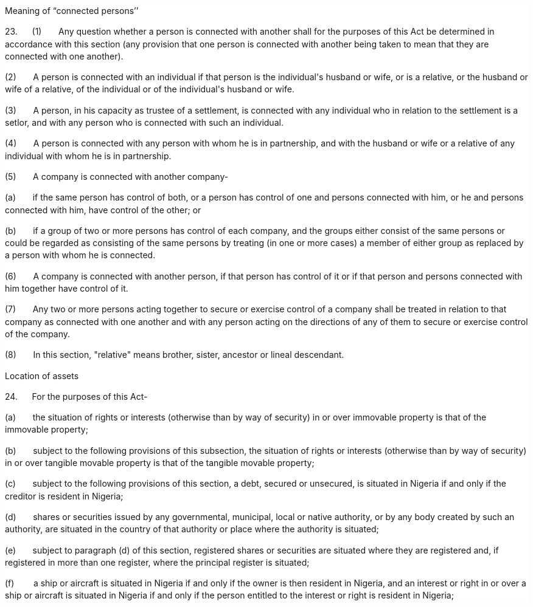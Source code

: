Meaning of “connected persons’’

23.      (1)       Any question whether a person is connected with another shall for the purposes of this Act be determined in accordance with this section (any provision that one person is connected with another being taken to mean that they are connected with one another).

(2)       A person is connected with an individual if that person is the individual's husband or wife, or is a relative, or the husband or wife of a relative, of the individual or of the individual's husband or wife.

(3)       A person, in his capacity as trustee of a settlement, is connected with any individual who in relation to the settlement is a setlor, and with any person who is connected with such an individual.

(4)       A person is connected with any person with whom he is in partnership, and with the husband or wife or a relative of any individual with whom he is in partnership.

(5)       A company is connected with another company-

(a)       if the same person has control of both, or a person has control of one and persons connected with him, or he and persons connected with him, have control of the other; or

(b)       if a group of two or more persons has control of each company, and the groups either consist of the same persons or could be regarded as consisting of the same persons by treating (in one or more cases) a member of either group as replaced by a person with whom he is connected.

(6)       A company is connected with another person, if that person has control of it or if that person and persons connected with him together have control of it.

(7)       Any two or more persons acting together to secure or exercise control of a company shall be treated in relation to that company as connected with one another and with any person acting on the directions of any of them to secure or exercise control of the company.

(8)       In this section, "relative" means brother, sister, ancestor or lineal descendant.

Location of assets

24.      For the purposes of this Act-

(a)       the situation of rights or interests (otherwise than by way of security) in or over immovable property is that of the immovable property;

(b)       subject to the following provisions of this subsection, the situation of rights or interests (otherwise than by way of security) in or over tangible movable property is that of the tangible movable property;

(c)       subject to the following provisions of this section, a debt, secured or unsecured, is situated in Nigeria if and only if the creditor is resident in Nigeria;

(d)       shares or securities issued by any governmental, municipal, local or native authority, or by any body created by such an authority, are situated in the country of that authority or place where the authority is situated;

(e)       subject to paragraph (d) of this section, registered shares or securities are situated where they are registered and, if registered in more than one register, where the principal register is situated;

(f)        a ship or aircraft is situated in Nigeria if and only if the owner is then resident in Nigeria, and an interest or right in or over a ship or aircraft is situated in Nigeria if and only if the person entitled to the interest or right is resident in Nigeria;
